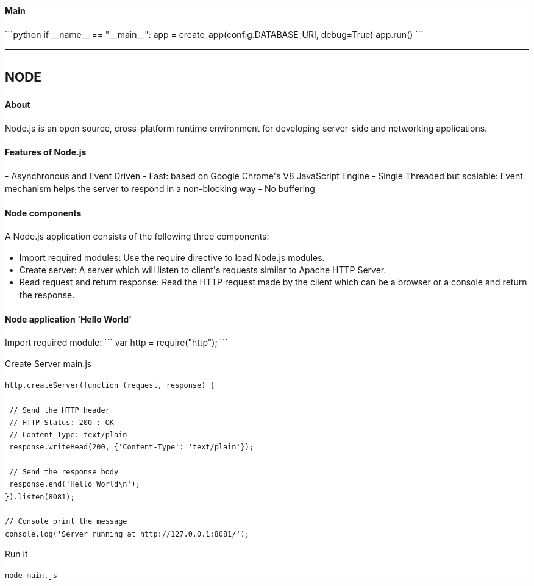 <h4>Main</h4>
```python
if __name__ == "__main__":
    app = create_app(config.DATABASE_URI, debug=True)
    app.run()
```

---

## NODE
<h4>About</h4>
Node.js is an open source, cross-platform runtime environment for developing server-side and networking applications.  

<h4>Features of Node.js</h4>
- Asynchronous and Event Driven  
- Fast: based on Google Chrome's V8 JavaScript Engine  
- Single Threaded but scalable: Event mechanism helps the server to respond in a non-blocking way  
- No buffering  

<h4>Node components</h4>
A Node.js application consists of the following three components:  

- Import required modules: Use the require directive to load Node.js modules.  
- Create server: A server which will listen to client's requests similar to Apache HTTP Server.  
- Read request and return response: Read the HTTP request made by the client which can be a browser or a console and return the response.  

<h4>Node application 'Hello World'</h4>
Import required module:
```
var http = require("http");
```

Create Server main.js
```
http.createServer(function (request, response) {

 // Send the HTTP header
 // HTTP Status: 200 : OK
 // Content Type: text/plain
 response.writeHead(200, {'Content-Type': 'text/plain'});

 // Send the response body
 response.end('Hello World\n');
}).listen(8081);

// Console print the message
console.log('Server running at http://127.0.0.1:8081/');
```

Run it
```
node main.js
```
